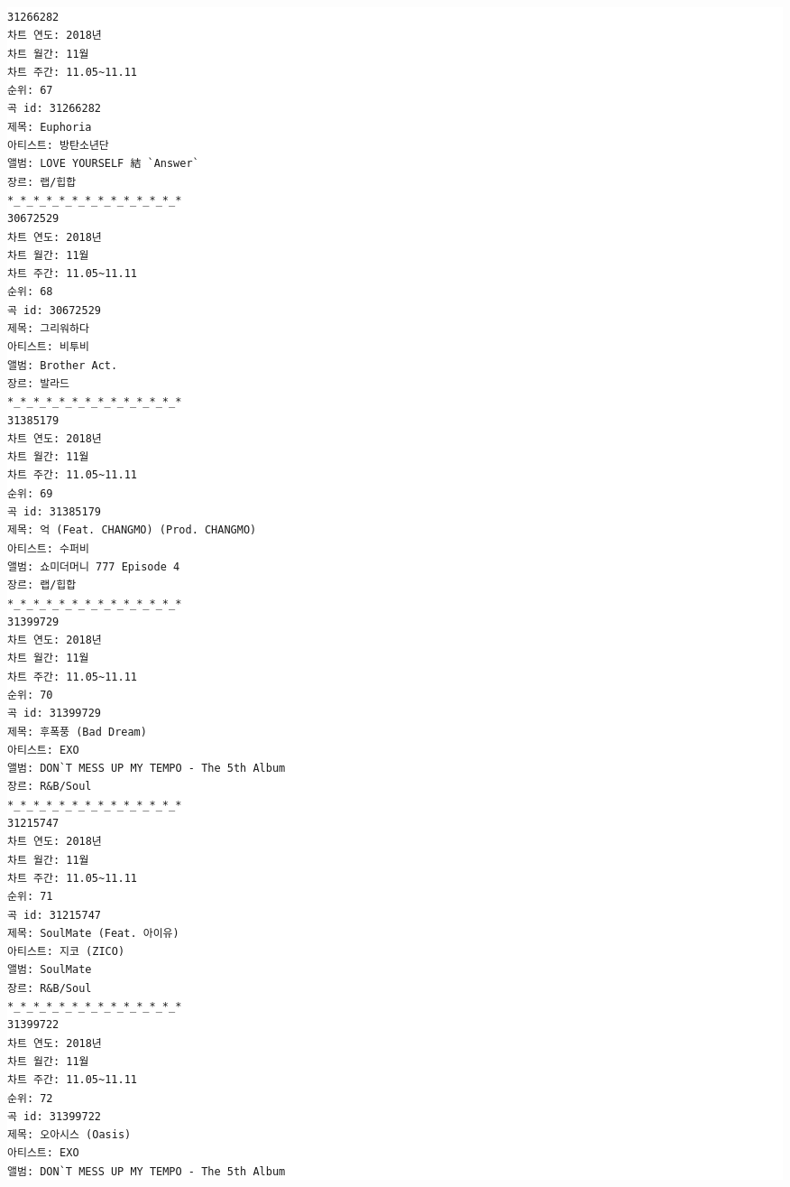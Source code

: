     31266282
    차트 연도: 2018년
    차트 월간: 11월
    차트 주간: 11.05~11.11
    순위: 67
    곡 id: 31266282
    제목: Euphoria
    아티스트: 방탄소년단
    앨범: LOVE YOURSELF 結 `Answer`
    장르: 랩/힙합
    *_*_*_*_*_*_*_*_*_*_*_*_*_*
    30672529
    차트 연도: 2018년
    차트 월간: 11월
    차트 주간: 11.05~11.11
    순위: 68
    곡 id: 30672529
    제목: 그리워하다
    아티스트: 비투비
    앨범: Brother Act.
    장르: 발라드
    *_*_*_*_*_*_*_*_*_*_*_*_*_*
    31385179
    차트 연도: 2018년
    차트 월간: 11월
    차트 주간: 11.05~11.11
    순위: 69
    곡 id: 31385179
    제목: 억 (Feat. CHANGMO) (Prod. CHANGMO)
    아티스트: 수퍼비
    앨범: 쇼미더머니 777 Episode 4
    장르: 랩/힙합
    *_*_*_*_*_*_*_*_*_*_*_*_*_*
    31399729
    차트 연도: 2018년
    차트 월간: 11월
    차트 주간: 11.05~11.11
    순위: 70
    곡 id: 31399729
    제목: 후폭풍 (Bad Dream)
    아티스트: EXO
    앨범: DON`T MESS UP MY TEMPO - The 5th Album
    장르: R&B/Soul
    *_*_*_*_*_*_*_*_*_*_*_*_*_*
    31215747
    차트 연도: 2018년
    차트 월간: 11월
    차트 주간: 11.05~11.11
    순위: 71
    곡 id: 31215747
    제목: SoulMate (Feat. 아이유)
    아티스트: 지코 (ZICO)
    앨범: SoulMate
    장르: R&B/Soul
    *_*_*_*_*_*_*_*_*_*_*_*_*_*
    31399722
    차트 연도: 2018년
    차트 월간: 11월
    차트 주간: 11.05~11.11
    순위: 72
    곡 id: 31399722
    제목: 오아시스 (Oasis)
    아티스트: EXO
    앨범: DON`T MESS UP MY TEMPO - The 5th Album